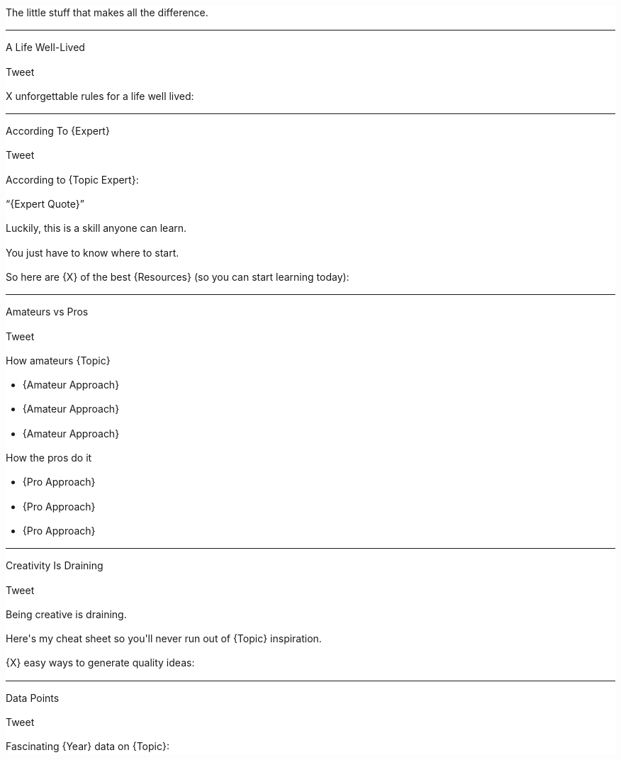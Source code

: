 The little stuff that makes all the difference.

---
A Life Well-Lived

Tweet

X unforgettable rules for a life well lived:

---
According To {Expert}

Tweet

According to {Topic Expert}:

“{Expert Quote}”

Luckily, this is a skill anyone can learn.

You just have to know where to start.

So here are {X} of the best {Resources} (so you can start learning today):

---
Amateurs vs Pros

Tweet

How amateurs {Topic}

-   {Amateur Approach}
    
-   {Amateur Approach}
    
-   {Amateur Approach}
    

How the pros do it

-   {Pro Approach}
    
-   {Pro Approach}
    
-   {Pro Approach}
---
Creativity Is Draining

Tweet

Being creative is draining.

Here's my cheat sheet so you'll never run out of {Topic} inspiration.

{X} easy ways to generate quality ideas:

---
Data Points

Tweet

Fascinating {Year} data on {Topic}:
